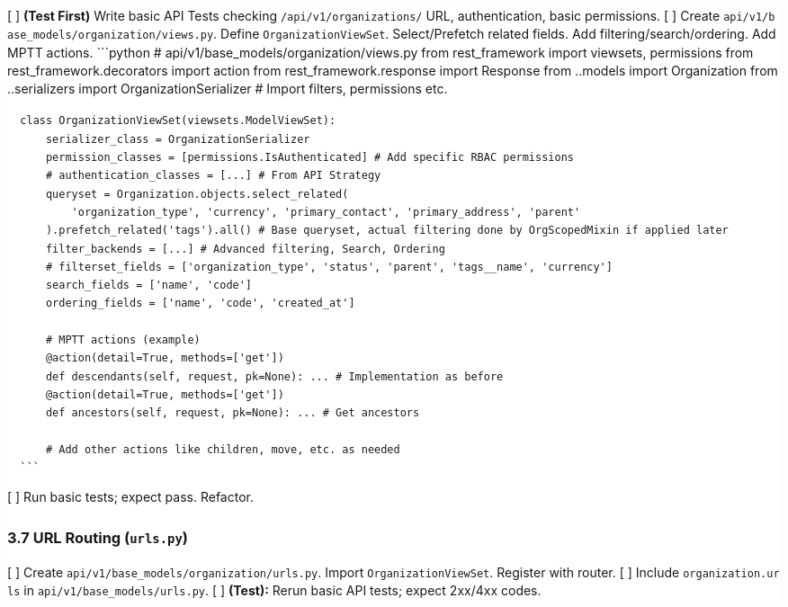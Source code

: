   [ ] **(Test First)** Write basic API Tests checking `/api/v1/organizations/` URL, authentication, basic permissions.
  [ ] Create `api/v1/base_models/organization/views.py`. Define `OrganizationViewSet`. Select/Prefetch related fields. Add filtering/search/ordering. Add MPTT actions.
      ```python
      # api/v1/base_models/organization/views.py
      from rest_framework import viewsets, permissions
      from rest_framework.decorators import action
      from rest_framework.response import Response
      from ..models import Organization
      from ..serializers import OrganizationSerializer
      # Import filters, permissions etc.

      class OrganizationViewSet(viewsets.ModelViewSet):
          serializer_class = OrganizationSerializer
          permission_classes = [permissions.IsAuthenticated] # Add specific RBAC permissions
          # authentication_classes = [...] # From API Strategy
          queryset = Organization.objects.select_related(
              'organization_type', 'currency', 'primary_contact', 'primary_address', 'parent'
          ).prefetch_related('tags').all() # Base queryset, actual filtering done by OrgScopedMixin if applied later
          filter_backends = [...] # Advanced filtering, Search, Ordering
          # filterset_fields = ['organization_type', 'status', 'parent', 'tags__name', 'currency']
          search_fields = ['name', 'code']
          ordering_fields = ['name', 'code', 'created_at']

          # MPTT actions (example)
          @action(detail=True, methods=['get'])
          def descendants(self, request, pk=None): ... # Implementation as before
          @action(detail=True, methods=['get'])
          def ancestors(self, request, pk=None): ... # Get ancestors

          # Add other actions like children, move, etc. as needed
      ```
  [ ] Run basic tests; expect pass. Refactor.

  ### 3.7 URL Routing (`urls.py`)

  [ ] Create `api/v1/base_models/organization/urls.py`. Import `OrganizationViewSet`. Register with router.
  [ ] Include `organization.urls` in `api/v1/base_models/urls.py`.
  [ ] **(Test):** Rerun basic API tests; expect 2xx/4xx codes.
